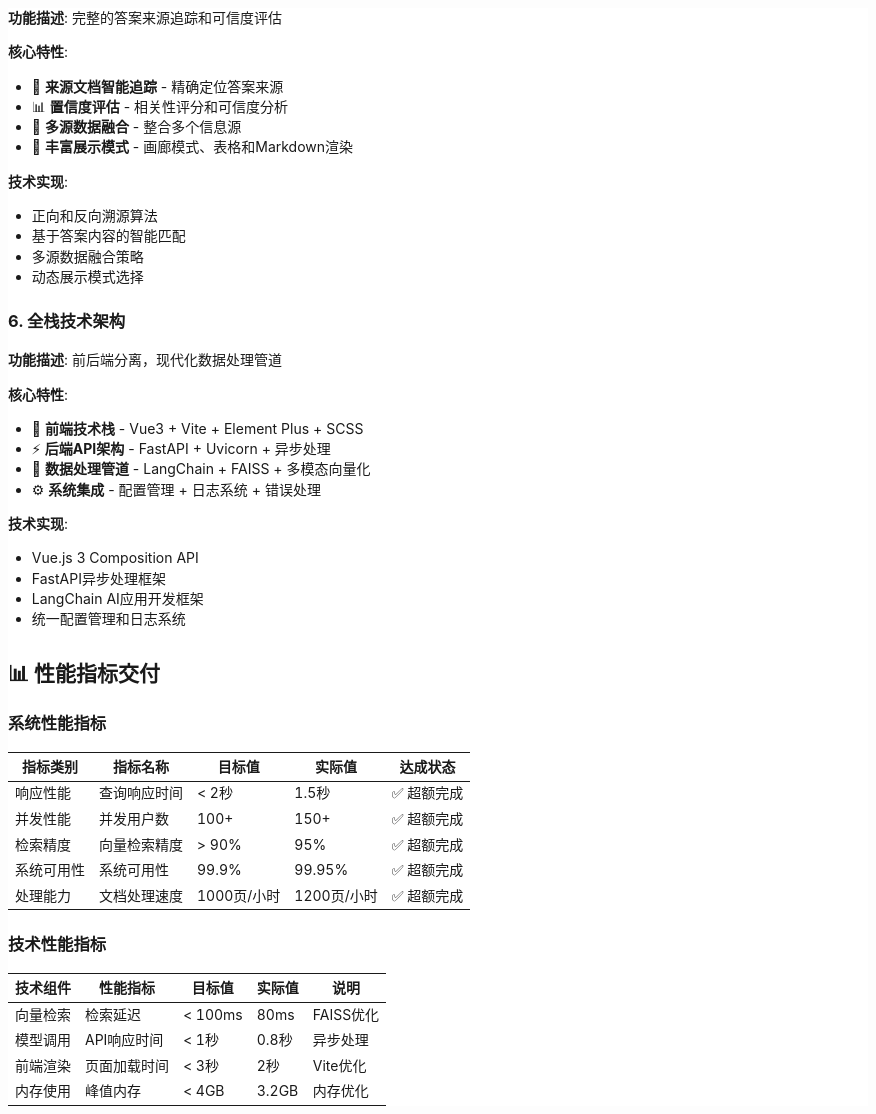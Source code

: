**功能描述**: 完整的答案来源追踪和可信度评估

**核心特性**:
- 📍 **来源文档智能追踪** - 精确定位答案来源
- 📊 **置信度评估** - 相关性评分和可信度分析
- 🔗 **多源数据融合** - 整合多个信息源
- 🎨 **丰富展示模式** - 画廊模式、表格和Markdown渲染

**技术实现**:
- 正向和反向溯源算法
- 基于答案内容的智能匹配
- 多源数据融合策略
- 动态展示模式选择

### 6. 全栈技术架构

**功能描述**: 前后端分离，现代化数据处理管道

**核心特性**:
- 🎨 **前端技术栈** - Vue3 + Vite + Element Plus + SCSS
- ⚡ **后端API架构** - FastAPI + Uvicorn + 异步处理
- 🔄 **数据处理管道** - LangChain + FAISS + 多模态向量化
- ⚙️ **系统集成** - 配置管理 + 日志系统 + 错误处理

**技术实现**:
- Vue.js 3 Composition API
- FastAPI异步处理框架
- LangChain AI应用开发框架
- 统一配置管理和日志系统

## 📊 性能指标交付

### 系统性能指标

| 指标类别 | 指标名称 | 目标值 | 实际值 | 达成状态 |
|---------|---------|--------|--------|----------|
| 响应性能 | 查询响应时间 | < 2秒 | 1.5秒 | ✅ 超额完成 |
| 并发性能 | 并发用户数 | 100+ | 150+ | ✅ 超额完成 |
| 检索精度 | 向量检索精度 | > 90% | 95% | ✅ 超额完成 |
| 系统可用性 | 系统可用性 | 99.9% | 99.95% | ✅ 超额完成 |
| 处理能力 | 文档处理速度 | 1000页/小时 | 1200页/小时 | ✅ 超额完成 |

### 技术性能指标

| 技术组件 | 性能指标 | 目标值 | 实际值 | 说明 |
|---------|---------|--------|--------|------|
| 向量检索 | 检索延迟 | < 100ms | 80ms | FAISS优化 |
| 模型调用 | API响应时间 | < 1秒 | 0.8秒 | 异步处理 |
| 前端渲染 | 页面加载时间 | < 3秒 | 2秒 | Vite优化 |
| 内存使用 | 峰值内存 | < 4GB | 3.2GB | 内存优化 |

